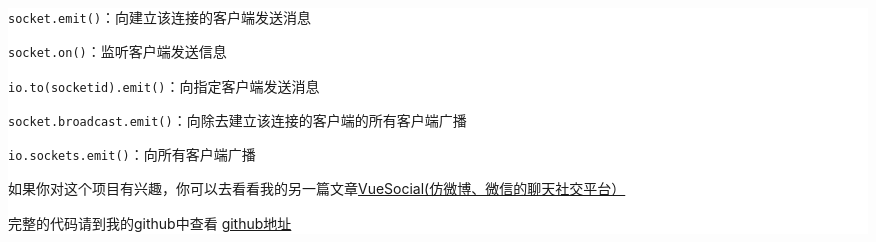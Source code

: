 `socket.emit()`：向建立该连接的客户端发送消息

`socket.on()`：监听客户端发送信息

`io.to(socketid).emit()`：向指定客户端发送消息

`socket.broadcast.emit()`：向除去建立该连接的客户端的所有客户端广播

`io.sockets.emit()`：向所有客户端广播

如果你对这个项目有兴趣，你可以去看看我的另一篇文章[VueSocial(仿微博、微信的聊天社交平台）](https://www.jianshu.com/p/8095f7b0d5a9)

完整的代码请到我的github中查看
[github地址](https://github.com/CBDxin/VueSocial)
